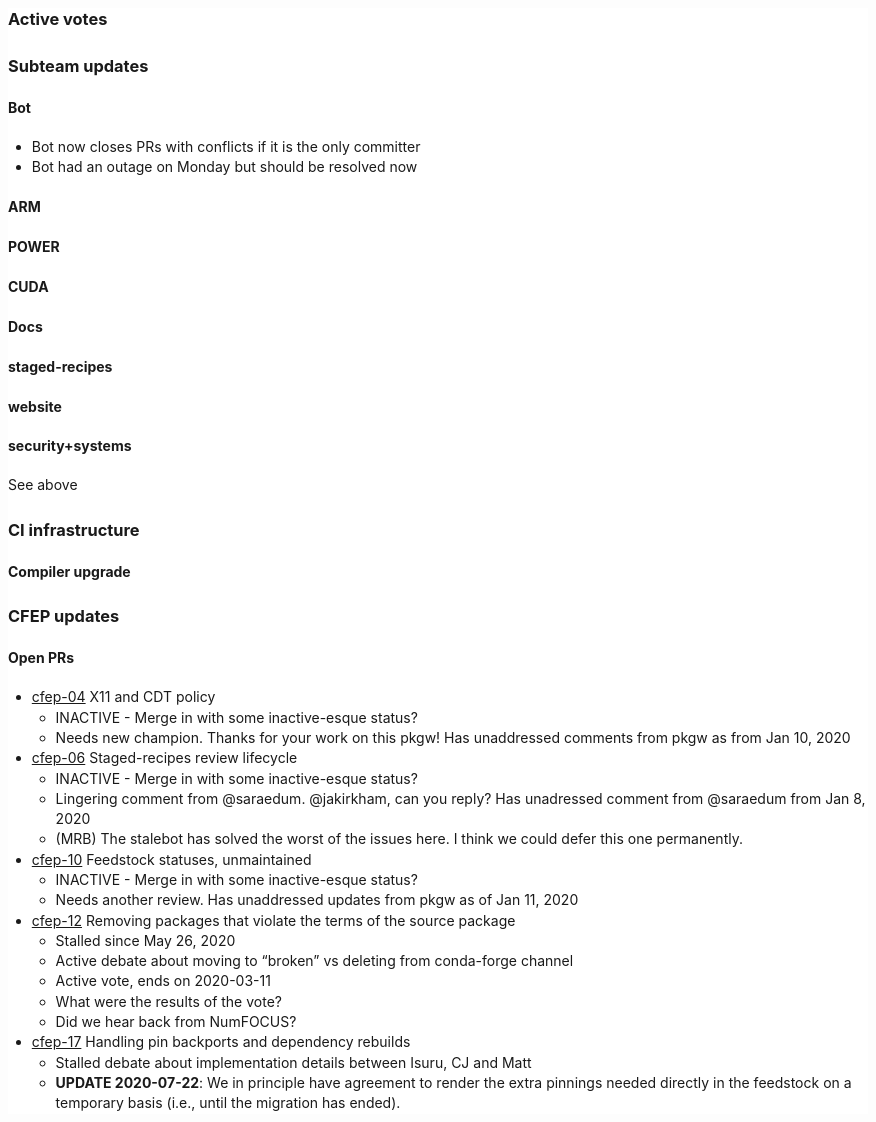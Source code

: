### Active votes

### Subteam updates

#### Bot

* Bot now closes PRs with conflicts if it is the only committer
* Bot had an outage on Monday but should be resolved now

#### ARM

#### POWER

#### CUDA

#### Docs

#### staged-recipes

#### website

#### security+systems

See above

### CI infrastructure

#### Compiler upgrade

### CFEP updates

#### Open PRs

* [cfep-04](https://github.com/conda-forge/conda-forge-enhancement-proposals/pull/7) X11 and CDT policy
  * INACTIVE - Merge in with some inactive-esque status?
  * Needs new champion. Thanks for your work on this pkgw! Has unaddressed comments from pkgw as from Jan 10, 2020
* [cfep-06](https://github.com/conda-forge/conda-forge-enhancement-proposals/pull/9) Staged-recipes review lifecycle
  * INACTIVE - Merge in with some inactive-esque status?
  * Lingering comment from @saraedum. @jakirkham, can you reply? Has unadressed comment from @saraedum from Jan 8, 2020
  * (MRB) The stalebot has solved the worst of the issues here. I think we could defer this one permanently.
* [cfep-10](https://github.com/conda-forge/conda-forge-enhancement-proposals/pull/15) Feedstock statuses, unmaintained
  * INACTIVE - Merge in with some inactive-esque status?
  * Needs another review. Has unaddressed updates from pkgw as of Jan 11, 2020
* [cfep-12](https://github.com/conda-forge/cfep/pull/23) Removing packages that violate the terms of the source package
  * Stalled since May 26, 2020
  * Active debate about moving to “broken” vs deleting from conda-forge channel
  * Active vote, ends on 2020-03-11
  * What were the results of the vote?
  * Did we hear back from NumFOCUS?
* [cfep-17](https://github.com/conda-forge/cfep/pull/32) Handling pin backports and dependency rebuilds
  * Stalled debate about implementation details between Isuru, CJ and Matt
  * **UPDATE 2020-07-22**: We in principle have agreement to render the extra pinnings needed directly in the feedstock
    on a temporary basis (i.e., until the migration has ended).
